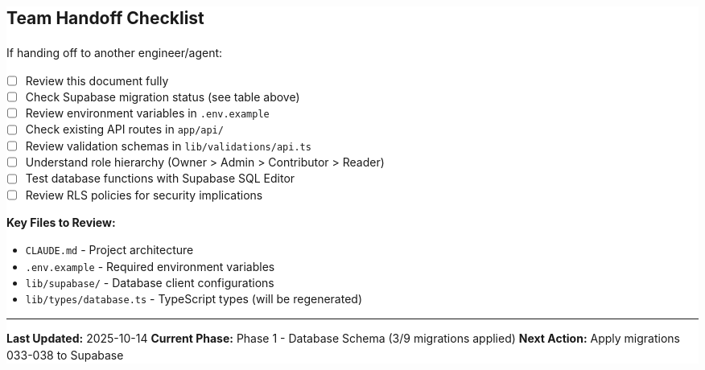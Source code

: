 
## Team Handoff Checklist

If handing off to another engineer/agent:

- [ ] Review this document fully
- [ ] Check Supabase migration status (see table above)
- [ ] Review environment variables in `.env.example`
- [ ] Check existing API routes in `app/api/`
- [ ] Review validation schemas in `lib/validations/api.ts`
- [ ] Understand role hierarchy (Owner > Admin > Contributor > Reader)
- [ ] Test database functions with Supabase SQL Editor
- [ ] Review RLS policies for security implications

**Key Files to Review:**
- `CLAUDE.md` - Project architecture
- `.env.example` - Required environment variables
- `lib/supabase/` - Database client configurations
- `lib/types/database.ts` - TypeScript types (will be regenerated)

---

**Last Updated:** 2025-10-14
**Current Phase:** Phase 1 - Database Schema (3/9 migrations applied)
**Next Action:** Apply migrations 033-038 to Supabase